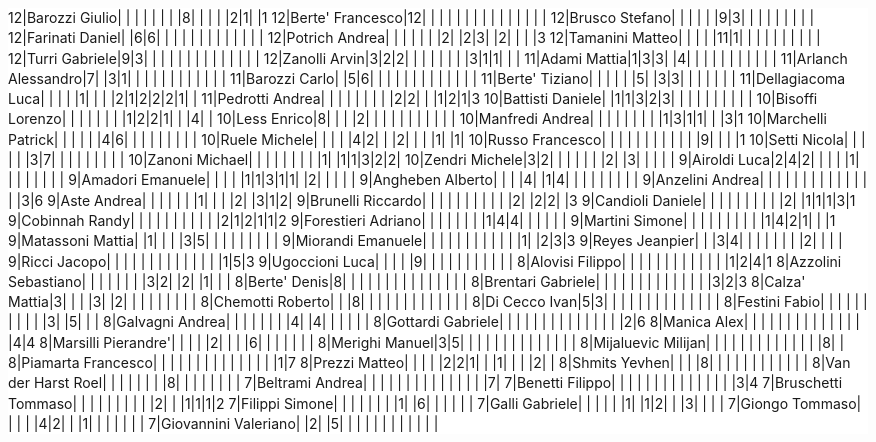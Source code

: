 12|Barozzi Giulio| | | | | | | |8| | | | |2|1| |1
12|Berte' Francesco|12| | | | | | | | | | | | | | | 
12|Brusco Stefano| | | | | |9|3| | | | | | | | | 
12|Farinati Daniel| |6|6| | | | | | | | | | | | | 
12|Potrich Andrea| | | | | | |2| |2|3| |2| | | |3
12|Tamanini Matteo| | | | |11|1| | | | | | | | | | 
12|Turri Gabriele|9|3| | | | | | | | | | | | | | 
12|Zanolli Arvin|3|2|2| | | | | | | |3|1|1| | | 
11|Adami Mattia|1|3|3| |4| | | | | | | | | | | 
11|Arlanch Alessandro|7| |3|1| | | | | | | | | | | | 
11|Barozzi Carlo| |5|6| | | | | | | | | | | | | 
11|Berte' Tiziano| | | | | |5| |3|3| | | | | | | 
11|Dellagiacoma Luca| | | | |1| | | |2|1|2|2|2|1| | 
11|Pedrotti Andrea| | | | | | | | |2|2| | |1|2|1|3
10|Battisti Daniele| |1|1|3|2|3| | | | | | | | | | 
10|Bisoffi Lorenzo| | | | | | | |1|2|2|1| | |4| | 
10|Less Enrico|8| | | |2| | | | | | | | | | | 
10|Manfredi Andrea| | | | | | | | |1|3|1|1| | |3|1
10|Marchelli Patrick| | | | | |4|6| | | | | | | | | 
10|Ruele Michele| | | | |4|2| | |2| | | |1| |1| 
10|Russo Francesco| | | | | | | | | | | |9| | | |1
10|Setti Nicola| | | | | |3|7| | | | | | | | | 
10|Zanoni Michael| | | | | | | | |1| |1|1|3|2|2| 
10|Zendri Michele|3|2| | | | | | |2| |3| | | | | 
9|Airoldi Luca|2|4|2| | | | |1| | | | | | | | 
9|Amadori Emanuele| | | | |1|1|3|1|1| |2| | | | | 
9|Angheben Alberto| | | |4| |1|4| | | | | | | | | 
9|Anzelini Andrea| | | | | | | | | | | | | | |3|6
9|Aste Andrea| | | | | | |1| | | |2| |3|1|2| 
9|Brunelli Riccardo| | | | | | | | | | |2| |2|2| |3
9|Candioli Daniele| | | | | | | | | |2| |1|1|1|3|1
9|Cobinnah Randy| | | | | | | | | | |2|1|2|1|1|2
9|Forestieri Adriano| | | | | | | |1|4|4| | | | | | 
9|Martini Simone| | | | | | | | | |1|4|2|1| | |1
9|Matassoni Mattia| |1| | | |3|5| | | | | | | | | 
9|Miorandi Emanuele| | | | | | | | | | | |1| |2|3|3
9|Reyes Jeanpier| | |3|4| | | | | | | |2| | | | 
9|Ricci Jacopo| | | | | | | | | | | | | |1|5|3
9|Ugoccioni Luca| | | | |9| | | | | | | | | | | 
8|Alovisi Filippo| | | | | | | | | | | | |1|2|4|1
8|Azzolini Sebastiano| | | | | | | |3|2| |2| |1| | | 
8|Berte' Denis|8| | | | | | | | | | | | | | | 
8|Brentari Gabriele| | | | | | | | | | | | | |3|2|3
8|Calza' Mattia|3| | | |3| |2| | | | | | | | | 
8|Chemotti Roberto| | |8| | | | | | | | | | | | | 
8|Di Cecco Ivan|5|3| | | | | | | | | | | | | | 
8|Festini Fabio| | | | | | | | | | |3| |5| | | 
8|Galvagni Andrea| | | | | | | |4| |4| | | | | | 
8|Gottardi Gabriele| | | | | | | | | | | | | | |2|6
8|Manica Alex| | | | | | | | | | | | | | |4|4
8|Marsilli Pierandre'| | | | |2| | | |6| | | | | | | 
8|Merighi Manuel|3|5| | | | | | | | | | | | | | 
8|Mijaluevic Milijan| | | | | | | | | | | | | |8| | 
8|Piamarta Francesco| | | | | | | | | | | | | | |1|7
8|Prezzi Matteo| | | | |2|2|1| | |1| | | |2| | 
8|Shmits Yevhen| | | |8| | | | | | | | | | | | 
8|Van der Harst Roel| | | | | | | |8| | | | | | | | 
7|Beltrami Andrea| | | | | | | | | | | | | | |7| 
7|Benetti Filippo| | | | | | | | | | | | | | |3|4
7|Bruschetti Tommaso| | | | | | | | | |2| | |1|1|1|2
7|Filippi Simone| | | | | | | |1| |6| | | | | | 
7|Galli Gabriele| | | | | |1| |1|2| | |3| | | | 
7|Giongo Tommaso| | | | |4|2| | |1| | | | | | | 
7|Giovannini Valeriano| |2| |5| | | | | | | | | | | | 